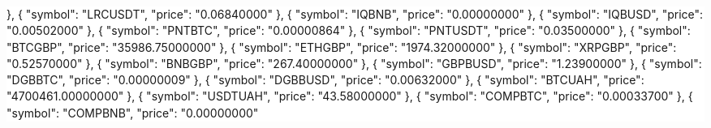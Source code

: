   },
  {
    "symbol": "LRCUSDT",
    "price": "0.06840000"
  },
  {
    "symbol": "IQBNB",
    "price": "0.00000000"
  },
  {
    "symbol": "IQBUSD",
    "price": "0.00502000"
  },
  {
    "symbol": "PNTBTC",
    "price": "0.00000864"
  },
  {
    "symbol": "PNTUSDT",
    "price": "0.03500000"
  },
  {
    "symbol": "BTCGBP",
    "price": "35986.75000000"
  },
  {
    "symbol": "ETHGBP",
    "price": "1974.32000000"
  },
  {
    "symbol": "XRPGBP",
    "price": "0.52570000"
  },
  {
    "symbol": "BNBGBP",
    "price": "267.40000000"
  },
  {
    "symbol": "GBPBUSD",
    "price": "1.23900000"
  },
  {
    "symbol": "DGBBTC",
    "price": "0.00000009"
  },
  {
    "symbol": "DGBBUSD",
    "price": "0.00632000"
  },
  {
    "symbol": "BTCUAH",
    "price": "4700461.00000000"
  },
  {
    "symbol": "USDTUAH",
    "price": "43.58000000"
  },
  {
    "symbol": "COMPBTC",
    "price": "0.00033700"
  },
  {
    "symbol": "COMPBNB",
    "price": "0.00000000"